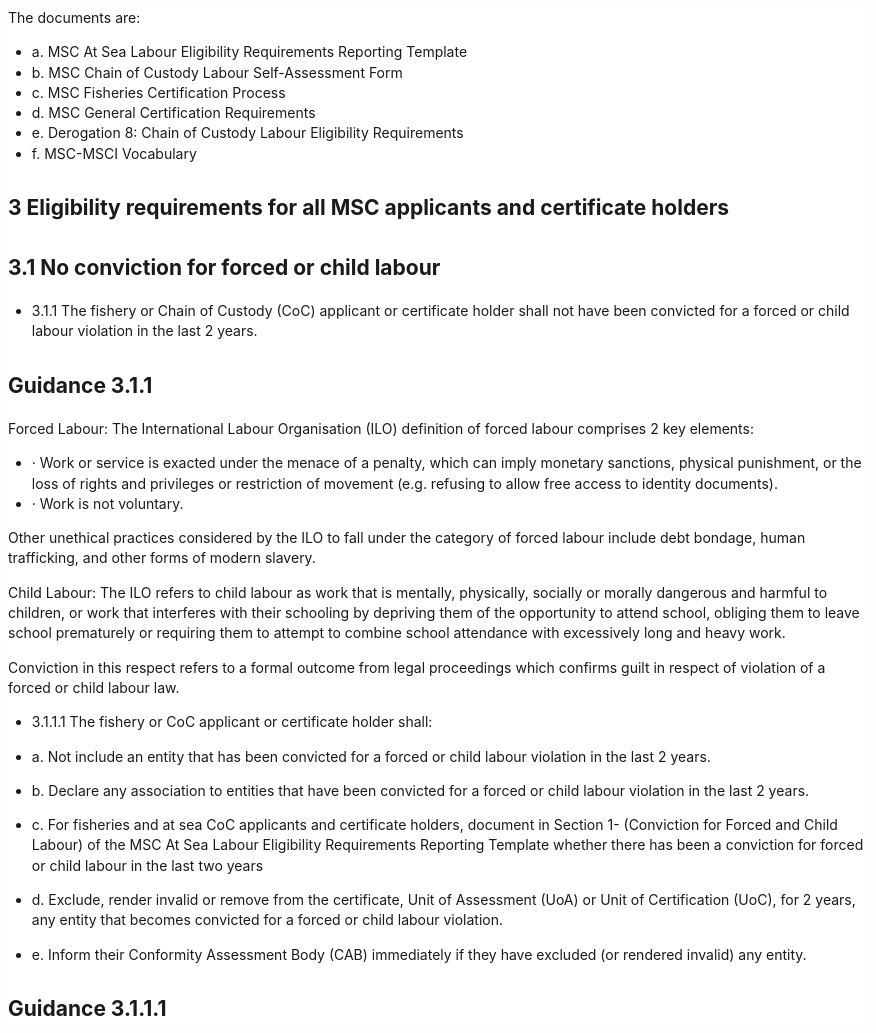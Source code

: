 The documents are:

- a. MSC At Sea Labour Eligibility Requirements Reporting Template
- b. MSC Chain of Custody Labour Self-Assessment Form
- c. MSC Fisheries Certification Process
- d. MSC General Certification Requirements
- e. Derogation 8: Chain of Custody Labour Eligibility Requirements
- f. MSC-MSCI Vocabulary

## 3 Eligibility requirements for all MSC applicants and certificate holders

## 3.1 No conviction for forced or child labour

- 3.1.1 The fishery or Chain of Custody (CoC) applicant or certificate holder shall not have been convicted for a forced or child labour violation in the last 2 years.

## Guidance 3.1.1

Forced Labour: The International Labour Organisation (ILO) definition of forced labour comprises 2 key elements:

- · Work or service is exacted under the menace of a penalty, which can imply monetary sanctions, physical punishment, or the loss of rights and privileges or restriction of movement (e.g. refusing to allow free access to identity documents).
- · Work is not voluntary.

Other unethical practices considered by the ILO to fall under the category of forced labour include debt bondage, human trafficking, and other forms of modern slavery.

Child Labour: The ILO refers to child labour as work that is mentally, physically, socially or morally dangerous and harmful to children, or work that interferes with their schooling by depriving them of the opportunity to attend school, obliging them to leave school prematurely or requiring them to attempt to combine school attendance with excessively long and heavy work.

Conviction in this respect refers to a formal outcome from legal proceedings which confirms guilt in respect of violation of a forced or child labour law.

- 3.1.1.1 The fishery or CoC applicant or certificate holder shall:
- a. Not include an entity that has been convicted for a forced or child labour violation in the last 2 years.

- b. Declare any association to entities that have been convicted for a forced or child labour violation in the last 2 years.
- c. For fisheries and at sea CoC applicants and certificate holders, document in Section 1- (Conviction for Forced and Child Labour)  of the MSC At Sea Labour Eligibility Requirements Reporting Template whether  there has been a conviction for forced or child labour in the last two years
- d. Exclude, render invalid or remove from the certificate, Unit of Assessment (UoA) or Unit of Certification (UoC), for 2 years, any entity that becomes convicted for a forced or child labour violation.
- e. Inform their Conformity Assessment Body (CAB) immediately if they have excluded (or rendered invalid) any entity.

## Guidance 3.1.1.1
